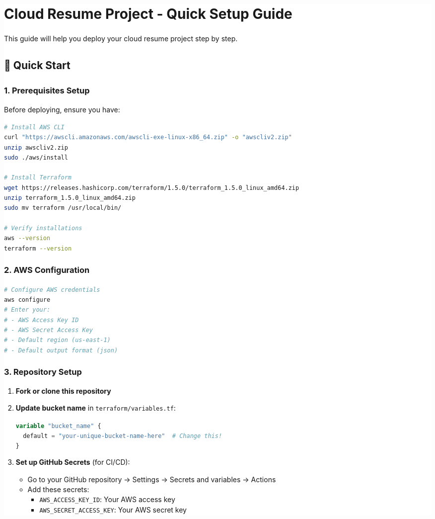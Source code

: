 # Cloud Resume Project - Quick Setup Guide

This guide will help you deploy your cloud resume project step by step.

## 🚀 Quick Start

### 1. Prerequisites Setup

Before deploying, ensure you have:

```bash
# Install AWS CLI
curl "https://awscli.amazonaws.com/awscli-exe-linux-x86_64.zip" -o "awscliv2.zip"
unzip awscliv2.zip
sudo ./aws/install

# Install Terraform
wget https://releases.hashicorp.com/terraform/1.5.0/terraform_1.5.0_linux_amd64.zip
unzip terraform_1.5.0_linux_amd64.zip
sudo mv terraform /usr/local/bin/

# Verify installations
aws --version
terraform --version
```

### 2. AWS Configuration

```bash
# Configure AWS credentials
aws configure
# Enter your:
# - AWS Access Key ID
# - AWS Secret Access Key  
# - Default region (us-east-1)
# - Default output format (json)
```

### 3. Repository Setup

1. **Fork or clone this repository**
2. **Update bucket name** in `terraform/variables.tf`:
   ```terraform
   variable "bucket_name" {
     default = "your-unique-bucket-name-here"  # Change this!
   }
   ```

3. **Set up GitHub Secrets** (for CI/CD):
   - Go to your GitHub repository → Settings → Secrets and variables → Actions
   - Add these secrets:
     - `AWS_ACCESS_KEY_ID`: Your AWS access key
     - `AWS_SECRET_ACCESS_KEY`: Your AWS secret key
